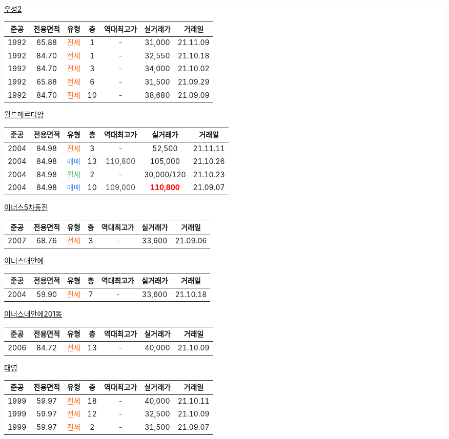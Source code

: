 [우성2](https://search.naver.com/search.naver?query=%EC%9A%B0%EC%84%B12)

|준공|전용면적|유형|층|역대최고가|실거래가|거래일|
|:---:|:---:|:---:|:---:|:---:|:---:|:---:|
|1992|65.88|<span style="color:#FF5A00">전세</span>|1|<span style="color:#444444">-</span>|31,000|21.11.09|
|1992|84.70|<span style="color:#FF5A00">전세</span>|1|<span style="color:#444444">-</span>|32,550|21.10.18|
|1992|84.70|<span style="color:#FF5A00">전세</span>|3|<span style="color:#444444">-</span>|34,000|21.10.02|
|1992|65.88|<span style="color:#FF5A00">전세</span>|6|<span style="color:#444444">-</span>|31,500|21.09.29|
|1992|84.70|<span style="color:#FF5A00">전세</span>|10|<span style="color:#444444">-</span>|38,680|21.09.09|

[월드메르디앙](https://search.naver.com/search.naver?query=%EC%9B%94%EB%93%9C%EB%A9%94%EB%A5%B4%EB%94%94%EC%95%99)

|준공|전용면적|유형|층|역대최고가|실거래가|거래일|
|:---:|:---:|:---:|:---:|:---:|:---:|:---:|
|2004|84.98|<span style="color:#FF5A00">전세</span>|3|<span style="color:#444444">-</span>|52,500|21.11.11|
|2004|84.98|<span style="color:#4285F3">매매</span>|13|<span style="color:#444444">110,800</span>|105,000|21.10.26|
|2004|84.98|<span style="color:#34A853">월세</span>|2|<span style="color:#444444">-</span>|30,000/120|21.10.23|
|2004|84.98|<span style="color:#4285F3">매매</span>|10|<span style="color:#444444">109,000</span>|<b><span style="color:#FF0000">110,800</span></b>|21.09.07|

[이너스5차동진](https://search.naver.com/search.naver?query=%EC%9D%B4%EB%84%88%EC%8A%A45%EC%B0%A8%EB%8F%99%EC%A7%84)

|준공|전용면적|유형|층|역대최고가|실거래가|거래일|
|:---:|:---:|:---:|:---:|:---:|:---:|:---:|
|2007|68.76|<span style="color:#FF5A00">전세</span>|3|<span style="color:#444444">-</span>|33,600|21.09.06|

[이너스내안에](https://search.naver.com/search.naver?query=%EC%9D%B4%EB%84%88%EC%8A%A4%EB%82%B4%EC%95%88%EC%97%90)

|준공|전용면적|유형|층|역대최고가|실거래가|거래일|
|:---:|:---:|:---:|:---:|:---:|:---:|:---:|
|2004|59.90|<span style="color:#FF5A00">전세</span>|7|<span style="color:#444444">-</span>|33,600|21.10.18|

[이너스내안에201동](https://search.naver.com/search.naver?query=%EC%9D%B4%EB%84%88%EC%8A%A4%EB%82%B4%EC%95%88%EC%97%90201%EB%8F%99)

|준공|전용면적|유형|층|역대최고가|실거래가|거래일|
|:---:|:---:|:---:|:---:|:---:|:---:|:---:|
|2006|84.72|<span style="color:#FF5A00">전세</span>|13|<span style="color:#444444">-</span>|40,000|21.10.09|

[태영](https://search.naver.com/search.naver?query=%ED%83%9C%EC%98%81)

|준공|전용면적|유형|층|역대최고가|실거래가|거래일|
|:---:|:---:|:---:|:---:|:---:|:---:|:---:|
|1999|59.97|<span style="color:#FF5A00">전세</span>|18|<span style="color:#444444">-</span>|40,000|21.10.11|
|1999|59.97|<span style="color:#FF5A00">전세</span>|12|<span style="color:#444444">-</span>|32,500|21.10.09|
|1999|59.97|<span style="color:#FF5A00">전세</span>|2|<span style="color:#444444">-</span>|31,500|21.09.07|

